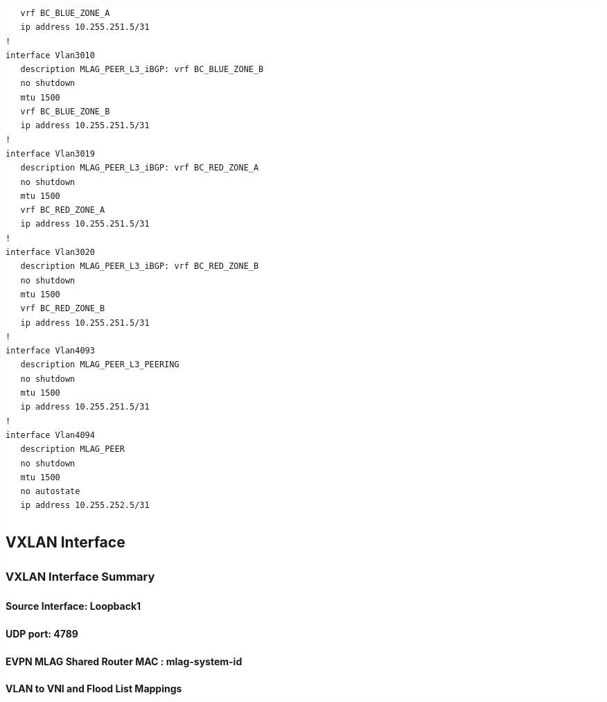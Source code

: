 ```eos
   vrf BC_BLUE_ZONE_A
   ip address 10.255.251.5/31
!
interface Vlan3010
   description MLAG_PEER_L3_iBGP: vrf BC_BLUE_ZONE_B
   no shutdown
   mtu 1500
   vrf BC_BLUE_ZONE_B
   ip address 10.255.251.5/31
!
interface Vlan3019
   description MLAG_PEER_L3_iBGP: vrf BC_RED_ZONE_A
   no shutdown
   mtu 1500
   vrf BC_RED_ZONE_A
   ip address 10.255.251.5/31
!
interface Vlan3020
   description MLAG_PEER_L3_iBGP: vrf BC_RED_ZONE_B
   no shutdown
   mtu 1500
   vrf BC_RED_ZONE_B
   ip address 10.255.251.5/31
!
interface Vlan4093
   description MLAG_PEER_L3_PEERING
   no shutdown
   mtu 1500
   ip address 10.255.251.5/31
!
interface Vlan4094
   description MLAG_PEER
   no shutdown
   mtu 1500
   no autostate
   ip address 10.255.252.5/31
```

## VXLAN Interface

### VXLAN Interface Summary

#### Source Interface: Loopback1

#### UDP port: 4789

#### EVPN MLAG Shared Router MAC : mlag-system-id

#### VLAN to VNI and Flood List Mappings
